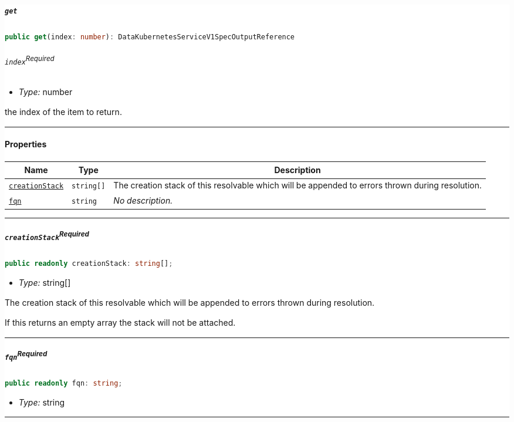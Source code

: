 ##### `get` <a name="get" id="@cdktf/provider-kubernetes.dataKubernetesServiceV1.DataKubernetesServiceV1SpecList.get"></a>

```typescript
public get(index: number): DataKubernetesServiceV1SpecOutputReference
```

###### `index`<sup>Required</sup> <a name="index" id="@cdktf/provider-kubernetes.dataKubernetesServiceV1.DataKubernetesServiceV1SpecList.get.parameter.index"></a>

- *Type:* number

the index of the item to return.

---


#### Properties <a name="Properties" id="Properties"></a>

| **Name** | **Type** | **Description** |
| --- | --- | --- |
| <code><a href="#@cdktf/provider-kubernetes.dataKubernetesServiceV1.DataKubernetesServiceV1SpecList.property.creationStack">creationStack</a></code> | <code>string[]</code> | The creation stack of this resolvable which will be appended to errors thrown during resolution. |
| <code><a href="#@cdktf/provider-kubernetes.dataKubernetesServiceV1.DataKubernetesServiceV1SpecList.property.fqn">fqn</a></code> | <code>string</code> | *No description.* |

---

##### `creationStack`<sup>Required</sup> <a name="creationStack" id="@cdktf/provider-kubernetes.dataKubernetesServiceV1.DataKubernetesServiceV1SpecList.property.creationStack"></a>

```typescript
public readonly creationStack: string[];
```

- *Type:* string[]

The creation stack of this resolvable which will be appended to errors thrown during resolution.

If this returns an empty array the stack will not be attached.

---

##### `fqn`<sup>Required</sup> <a name="fqn" id="@cdktf/provider-kubernetes.dataKubernetesServiceV1.DataKubernetesServiceV1SpecList.property.fqn"></a>

```typescript
public readonly fqn: string;
```

- *Type:* string

---

